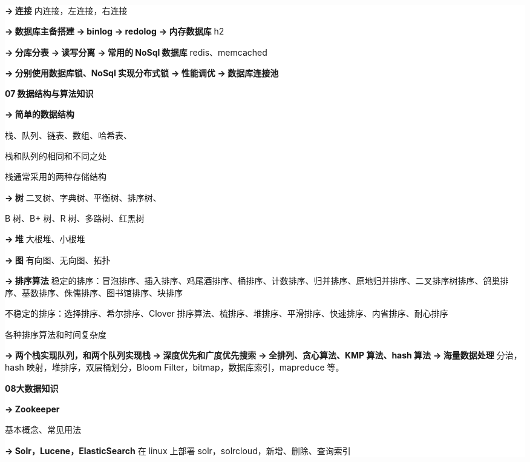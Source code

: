 **→ 连接**
内连接，左连接，右连接

**→ 数据库主备搭建**
**→ binlog**
**→ redolog**
**→ 内存数据库**
h2

**→ 分库分表**
**→ 读写分离**
**→ 常用的 NoSql 数据库**
redis、memcached

**→ 分别使用数据库锁、NoSql 实现分布式锁**
**→ 性能调优**
**→ 数据库连接池**

**07 数据结构与算法知识**

**→ 简单的数据结构**

栈、队列、链表、数组、哈希表、

栈和队列的相同和不同之处

栈通常采用的两种存储结构

**→ 树**
二叉树、字典树、平衡树、排序树、

B 树、B+ 树、R 树、多路树、红黑树

**→ 堆**
大根堆、小根堆

**→ 图**
有向图、无向图、拓扑

**→ 排序算法**
稳定的排序：冒泡排序、插入排序、鸡尾酒排序、桶排序、计数排序、归并排序、原地归并排序、二叉排序树排序、鸽巢排序、基数排序、侏儒排序、图书馆排序、块排序

不稳定的排序：选择排序、希尔排序、Clover 排序算法、梳排序、堆排序、平滑排序、快速排序、内省排序、耐心排序

各种排序算法和时间复杂度

**→ 两个栈实现队列，和两个队列实现栈**
**→ 深度优先和广度优先搜索**
**→ 全排列、贪心算法、KMP 算法、hash 算法**
**→ 海量数据处理**
分治，hash 映射，堆排序，双层桶划分，Bloom Filter，bitmap，数据库索引，mapreduce 等。

**08大数据知识**

**→ Zookeeper**

基本概念、常见用法

**→ Solr，Lucene，ElasticSearch**
在 linux 上部署 solr，solrcloud，新增、删除、查询索引
